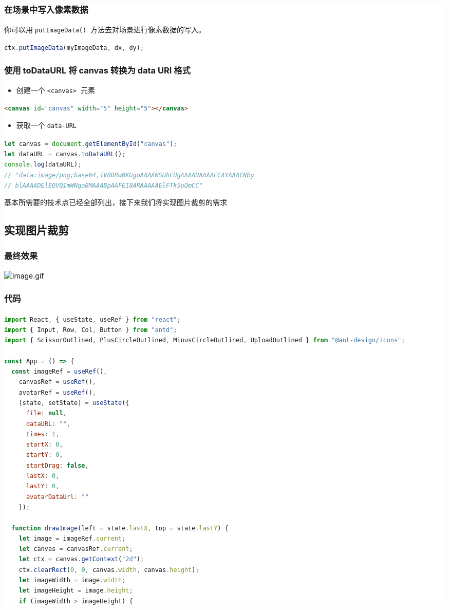 ### 在场景中写入像素数据

你可以用 `putImageData()`  方法去对场景进行像素数据的写入。

```javascript
ctx.putImageData(myImageData, dx, dy);
```

### 使用 toDataURL 将 canvas 转换为 data URI 格式

- 创建一个 `<canvas>`  元素

```html
<canvas id="canvas" width="5" height="5"></canvas>
```

- 获取一个 `data-URL`

```javascript
let canvas = document.getElementById("canvas");
let dataURL = canvas.toDataURL();
console.log(dataURL);
// "data:image/png;base64,iVBORw0KGgoAAAANSUhEUgAAAAUAAAAFCAYAAACNby
// blAAAADElEQVQImWNgoBMAAABpAAFEI8ARAAAAAElFTkSuQmCC"
```

基本所需要的技术点已经全部列出，接下来我们将实现图片裁剪的需求

## 实现图片裁剪

### 最终效果

![image.gif](https://cdn.nlark.com/yuque/0/2020/gif/732231/1598084805698-72d41a26-6ec6-4e5f-88d3-2662e3f05326.gif#align=left&display=inline&height=866&margin=%5Bobject%20Object%5D&name=image.gif&originHeight=866&originWidth=2216&size=3680927&status=done&style=none&width=2216)

### 代码

```jsx
import React, { useState, useRef } from "react";
import { Input, Row, Col, Button } from "antd";
import { ScissorOutlined, PlusCircleOutlined, MinusCircleOutlined, UploadOutlined } from "@ant-design/icons";

const App = () => {
  const imageRef = useRef(),
    canvasRef = useRef(),
    avatarRef = useRef(),
    [state, setState] = useState({
      file: null,
      dataURL: "",
      times: 1,
      startX: 0,
      startY: 0,
      startDrag: false,
      lastX: 0,
      lastY: 0,
      avatarDataUrl: ""
    });

  function drawImage(left = state.lastX, top = state.lastY) {
    let image = imageRef.current;
    let canvas = canvasRef.current;
    let ctx = canvas.getContext("2d");
    ctx.clearRect(0, 0, canvas.width, canvas.height);
    let imageWidth = image.width;
    let imageHeight = image.height;
    if (imageWidth > imageHeight) {
```